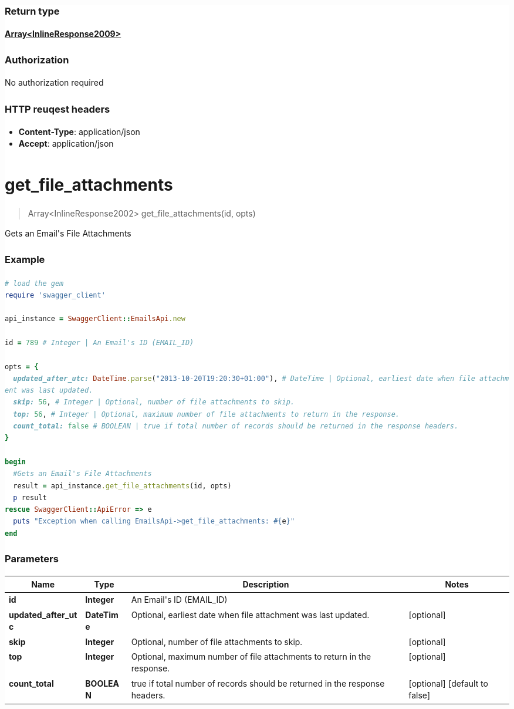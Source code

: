 ### Return type

[**Array&lt;InlineResponse2009&gt;**](InlineResponse2009.md)

### Authorization

No authorization required

### HTTP reuqest headers

 - **Content-Type**: application/json
 - **Accept**: application/json



# **get_file_attachments**
> Array&lt;InlineResponse2002&gt; get_file_attachments(id, opts)

Gets an Email's File Attachments

### Example
```ruby
# load the gem
require 'swagger_client'

api_instance = SwaggerClient::EmailsApi.new

id = 789 # Integer | An Email's ID (EMAIL_ID)

opts = { 
  updated_after_utc: DateTime.parse("2013-10-20T19:20:30+01:00"), # DateTime | Optional, earliest date when file attachment was last updated.
  skip: 56, # Integer | Optional, number of file attachments to skip.
  top: 56, # Integer | Optional, maximum number of file attachments to return in the response.
  count_total: false # BOOLEAN | true if total number of records should be returned in the response headers.
}

begin
  #Gets an Email's File Attachments
  result = api_instance.get_file_attachments(id, opts)
  p result
rescue SwaggerClient::ApiError => e
  puts "Exception when calling EmailsApi->get_file_attachments: #{e}"
end
```

### Parameters

Name | Type | Description  | Notes
------------- | ------------- | ------------- | -------------
 **id** | **Integer**| An Email&#39;s ID (EMAIL_ID) | 
 **updated_after_utc** | **DateTime**| Optional, earliest date when file attachment was last updated. | [optional] 
 **skip** | **Integer**| Optional, number of file attachments to skip. | [optional] 
 **top** | **Integer**| Optional, maximum number of file attachments to return in the response. | [optional] 
 **count_total** | **BOOLEAN**| true if total number of records should be returned in the response headers. | [optional] [default to false]
